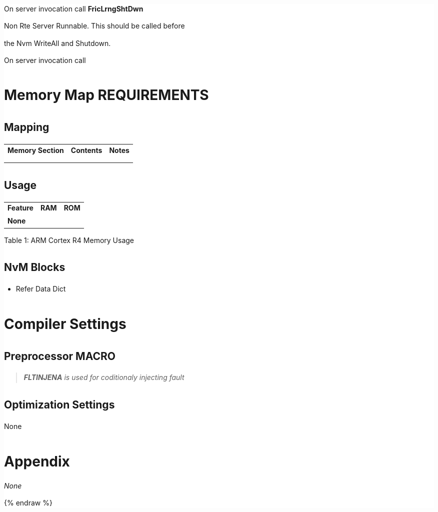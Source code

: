 <td>On server invocation call</td>
</tr>
<tr class="even">
<td><strong>FricLrngShtDwn</strong></td>
<td><p>Non Rte Server Runnable. This should be called before</p>
<p>the Nvm WriteAll and Shutdown.</p></td>
<td>On server invocation call</td>
</tr>
</tbody>
</table>

# Memory Map REQUIREMENTS

## Mapping

|                    |              |           |
|--------------------|--------------|-----------|
| **Memory Section** | **Contents** | **Notes** |
|                    |              |           |
|                    |              |           |

## Usage

|             |         |         |
|-------------|---------|---------|
| **Feature** | **RAM** | **ROM** |
| **None**    |         |         |

Table 1: ARM Cortex R4 Memory Usage

## NvM Blocks

-   Refer Data Dict

# Compiler Settings

##  Preprocessor MACRO

> ***FLTINJENA** is used for coditionaly injecting fault*

## Optimization Settings

None

# Appendix

*None*

{% endraw %}